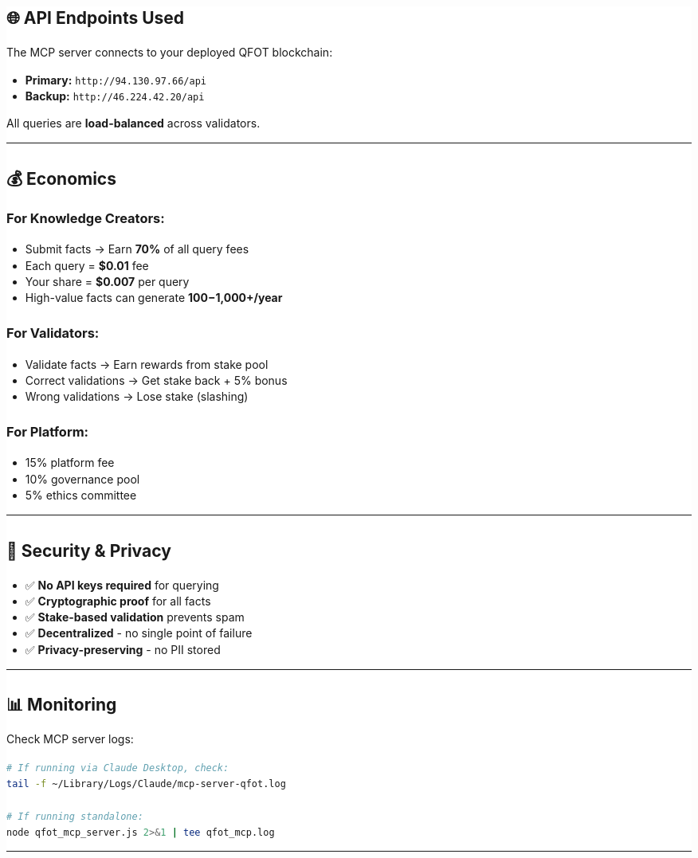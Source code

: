 
## 🌐 API Endpoints Used

The MCP server connects to your deployed QFOT blockchain:

- **Primary:** `http://94.130.97.66/api`
- **Backup:** `http://46.224.42.20/api`

All queries are **load-balanced** across validators.

---

## 💰 Economics

### **For Knowledge Creators:**
- Submit facts → Earn **70%** of all query fees
- Each query = **$0.01** fee
- Your share = **$0.007** per query
- High-value facts can generate **$100-$1,000+/year**

### **For Validators:**
- Validate facts → Earn rewards from stake pool
- Correct validations → Get stake back + 5% bonus
- Wrong validations → Lose stake (slashing)

### **For Platform:**
- 15% platform fee
- 10% governance pool
- 5% ethics committee

---

## 🔐 Security & Privacy

- ✅ **No API keys required** for querying
- ✅ **Cryptographic proof** for all facts
- ✅ **Stake-based validation** prevents spam
- ✅ **Decentralized** - no single point of failure
- ✅ **Privacy-preserving** - no PII stored

---

## 📊 Monitoring

Check MCP server logs:

```bash
# If running via Claude Desktop, check:
tail -f ~/Library/Logs/Claude/mcp-server-qfot.log

# If running standalone:
node qfot_mcp_server.js 2>&1 | tee qfot_mcp.log
```

---